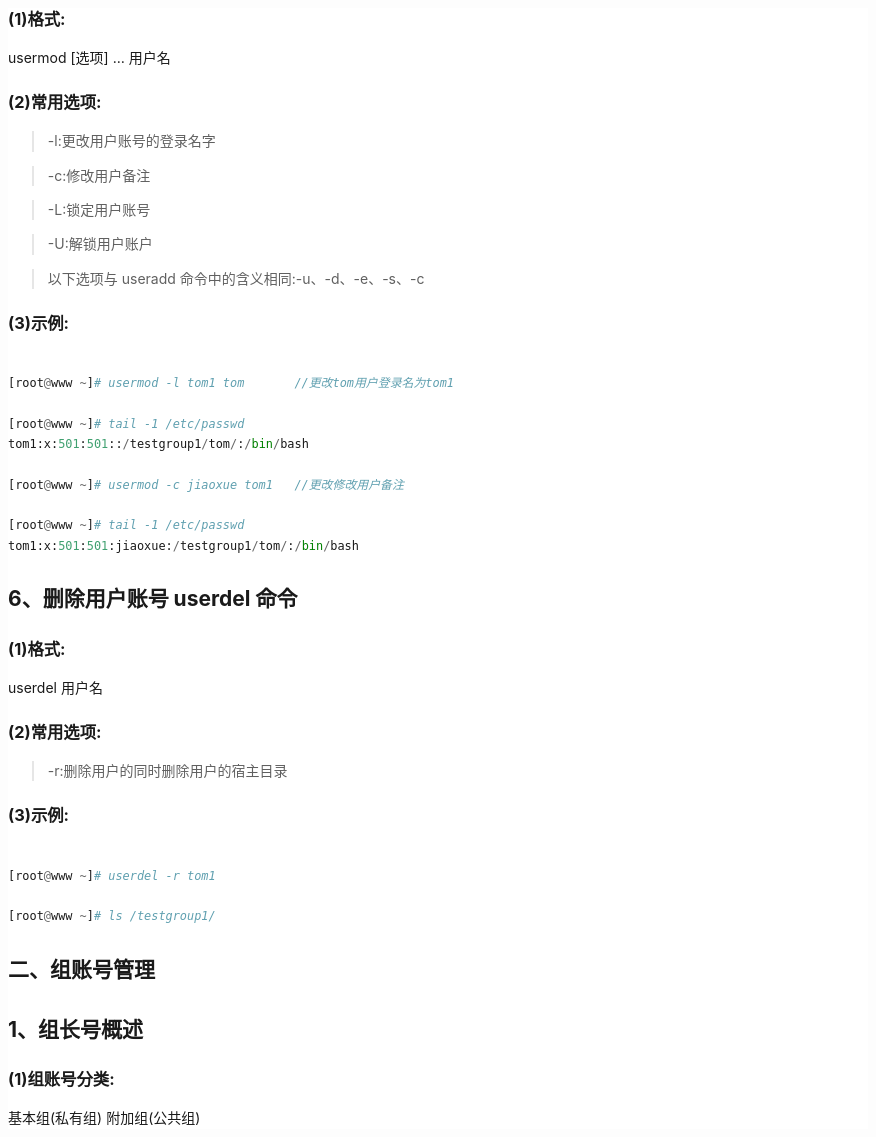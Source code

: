 ### (1)格式:
usermod [选项] … 用户名

### (2)常用选项:

> -l:更改用户账号的登录名字

> -c:修改用户备注

> -L:锁定用户账号

> -U:解锁用户账户

> 以下选项与 useradd 命令中的含义相同:-u、-d、-e、-s、-c

### (3)示例:

```python

[root@www ~]# usermod -l tom1 tom 		//更改tom用户登录名为tom1

[root@www ~]# tail -1 /etc/passwd
tom1:x:501:501::/testgroup1/tom/:/bin/bash 

[root@www ~]# usermod -c jiaoxue tom1 	//更改修改用户备注

[root@www ~]# tail -1 /etc/passwd 
tom1:x:501:501:jiaoxue:/testgroup1/tom/:/bin/bash
```
## 6、删除用户账号 userdel 命令

### (1)格式:

userdel 用户名

### (2)常用选项:

> -r:删除用户的同时删除用户的宿主目录

### (3)示例:

```python

[root@www ~]# userdel -r tom1 

[root@www ~]# ls /testgroup1/
```
## 二、组账号管理

## 1、组长号概述

### (1)组账号分类:
基本组(私有组) 附加组(公共组)

